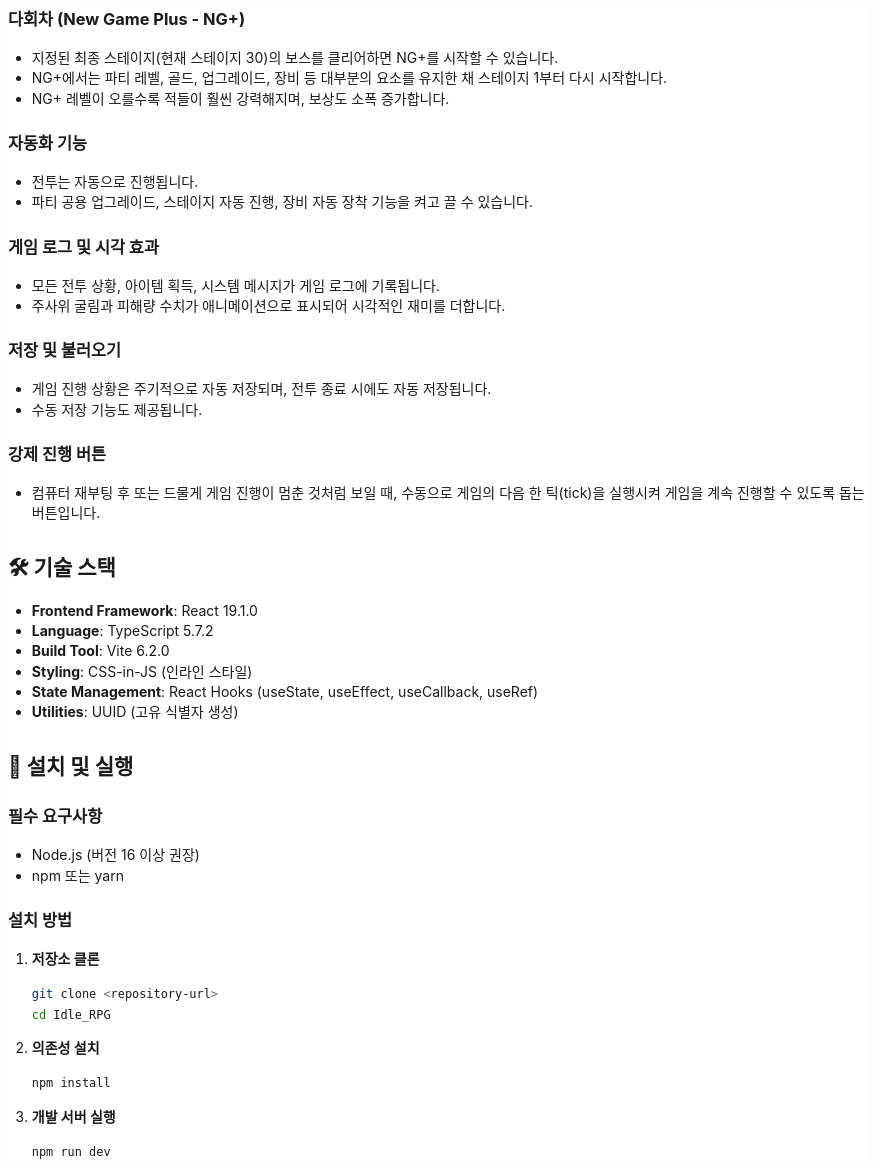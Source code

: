 ### 다회차 (New Game Plus - NG+)
- 지정된 최종 스테이지(현재 스테이지 30)의 보스를 클리어하면 NG+를 시작할 수 있습니다.
- NG+에서는 파티 레벨, 골드, 업그레이드, 장비 등 대부분의 요소를 유지한 채 스테이지 1부터 다시 시작합니다.
- NG+ 레벨이 오를수록 적들이 훨씬 강력해지며, 보상도 소폭 증가합니다.

### 자동화 기능
- 전투는 자동으로 진행됩니다.
- 파티 공용 업그레이드, 스테이지 자동 진행, 장비 자동 장착 기능을 켜고 끌 수 있습니다.

### 게임 로그 및 시각 효과
- 모든 전투 상황, 아이템 획득, 시스템 메시지가 게임 로그에 기록됩니다.
- 주사위 굴림과 피해량 수치가 애니메이션으로 표시되어 시각적인 재미를 더합니다.

### 저장 및 불러오기
- 게임 진행 상황은 주기적으로 자동 저장되며, 전투 종료 시에도 자동 저장됩니다.
- 수동 저장 기능도 제공됩니다.

### 강제 진행 버튼
- 컴퓨터 재부팅 후 또는 드물게 게임 진행이 멈춘 것처럼 보일 때, 수동으로 게임의 다음 한 틱(tick)을 실행시켜 게임을 계속 진행할 수 있도록 돕는 버튼입니다.

## 🛠 기술 스택

- **Frontend Framework**: React 19.1.0
- **Language**: TypeScript 5.7.2
- **Build Tool**: Vite 6.2.0
- **Styling**: CSS-in-JS (인라인 스타일)
- **State Management**: React Hooks (useState, useEffect, useCallback, useRef)
- **Utilities**: UUID (고유 식별자 생성)

## 🚀 설치 및 실행

### 필수 요구사항
- Node.js (버전 16 이상 권장)
- npm 또는 yarn

### 설치 방법

1. **저장소 클론**
   ```bash
   git clone <repository-url>
   cd Idle_RPG
   ```

2. **의존성 설치**
   ```bash
   npm install
   ```

3. **개발 서버 실행**
   ```bash
   npm run dev
   ```
